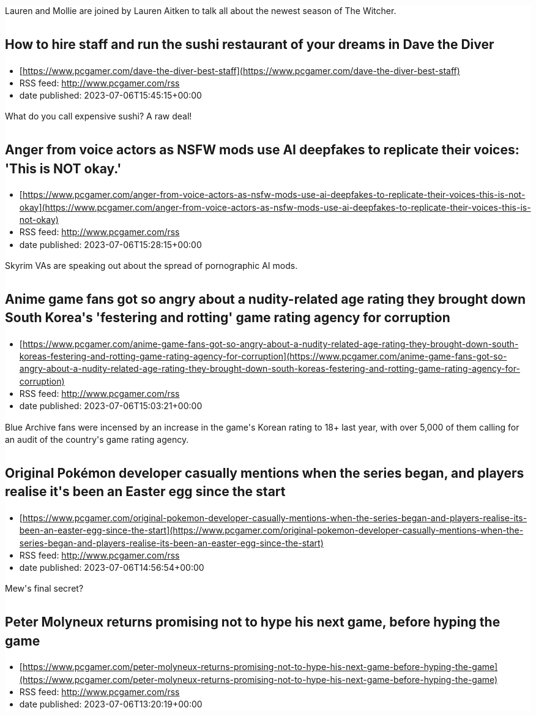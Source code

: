 Lauren and Mollie are joined by Lauren Aitken to talk all about the newest season of The Witcher.

## How to hire staff and run the sushi restaurant of your dreams in Dave the Diver
 - [https://www.pcgamer.com/dave-the-diver-best-staff](https://www.pcgamer.com/dave-the-diver-best-staff)
 - RSS feed: http://www.pcgamer.com/rss
 - date published: 2023-07-06T15:45:15+00:00

What do you call expensive sushi? A raw deal!

## Anger from voice actors as NSFW mods use AI deepfakes to replicate their voices: 'This is NOT okay.'
 - [https://www.pcgamer.com/anger-from-voice-actors-as-nsfw-mods-use-ai-deepfakes-to-replicate-their-voices-this-is-not-okay](https://www.pcgamer.com/anger-from-voice-actors-as-nsfw-mods-use-ai-deepfakes-to-replicate-their-voices-this-is-not-okay)
 - RSS feed: http://www.pcgamer.com/rss
 - date published: 2023-07-06T15:28:15+00:00

Skyrim VAs are speaking out about the spread of pornographic AI mods.

## Anime game fans got so angry about a nudity-related age rating they brought down South Korea's 'festering and rotting' game rating agency for corruption
 - [https://www.pcgamer.com/anime-game-fans-got-so-angry-about-a-nudity-related-age-rating-they-brought-down-south-koreas-festering-and-rotting-game-rating-agency-for-corruption](https://www.pcgamer.com/anime-game-fans-got-so-angry-about-a-nudity-related-age-rating-they-brought-down-south-koreas-festering-and-rotting-game-rating-agency-for-corruption)
 - RSS feed: http://www.pcgamer.com/rss
 - date published: 2023-07-06T15:03:21+00:00

Blue Archive fans were incensed by an increase in the game's Korean rating to 18+ last year, with over 5,000 of them calling for an audit of the country's game rating agency.

## Original Pokémon developer casually mentions when the series began, and players realise it's been an Easter egg since the start
 - [https://www.pcgamer.com/original-pokemon-developer-casually-mentions-when-the-series-began-and-players-realise-its-been-an-easter-egg-since-the-start](https://www.pcgamer.com/original-pokemon-developer-casually-mentions-when-the-series-began-and-players-realise-its-been-an-easter-egg-since-the-start)
 - RSS feed: http://www.pcgamer.com/rss
 - date published: 2023-07-06T14:56:54+00:00

Mew's final secret?

## Peter Molyneux returns promising not to hype his next game, before hyping the game
 - [https://www.pcgamer.com/peter-molyneux-returns-promising-not-to-hype-his-next-game-before-hyping-the-game](https://www.pcgamer.com/peter-molyneux-returns-promising-not-to-hype-his-next-game-before-hyping-the-game)
 - RSS feed: http://www.pcgamer.com/rss
 - date published: 2023-07-06T13:20:19+00:00
